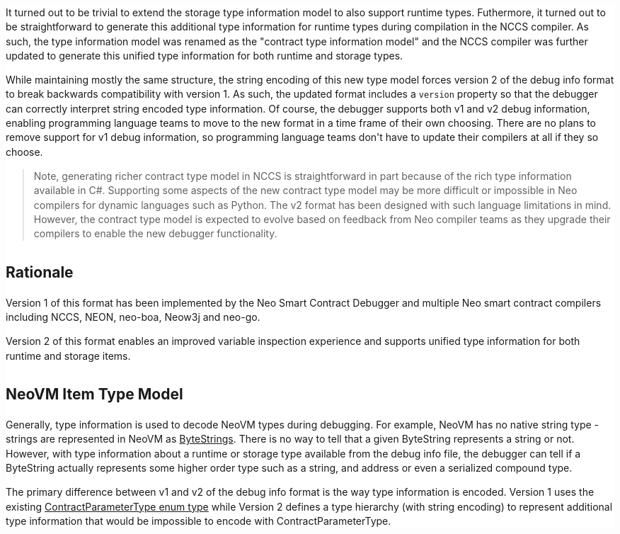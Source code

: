 It turned out to be trivial to extend the storage type information model to also support runtime
types. Futhermore, it turned out to be straightforward to generate this additional type information
for runtime types during compilation in the NCCS compiler. As such, the type information model was
renamed as the "contract type information model" and the NCCS compiler was further updated to generate
this unified type information for both runtime and storage types.

While maintaining mostly the same structure, the string encoding of this new type model forces version
2 of the debug info format to break backwards compatibility with version 1. As such, the updated format
includes a `version` property so that the debugger can correctly interpret string encoded type information.
Of course, the debugger supports both v1 and v2 debug information, enabling programming language teams
to move to the new format in a time frame of their own choosing. There are no plans to remove support
for v1 debug information, so programming language teams don't have to update their compilers at all
if they so choose.

> Note, generating richer contract type model in NCCS is straightforward in part because of the rich type
  information available in C#. Supporting some aspects of the new contract type model may be more difficult
  or impossible in Neo compilers for dynamic languages such as Python. The v2 format has been designed
  with such language limitations in mind. However, the contract type model is expected to evolve based
  on feedback from Neo compiler teams as they upgrade their compilers to enable the new debugger functionality.

## Rationale

Version 1 of this format has been implemented by the Neo Smart Contract Debugger and multiple Neo smart contract
compilers including NCCS, NEON, neo-boa, Neow3j and neo-go.

Version 2 of this format enables an improved variable inspection experience and supports unified type information
for both runtime and storage items.

## NeoVM Item Type Model

Generally, type information is used to decode NeoVM types during debugging. For example, 
NeoVM has no native string type - strings are represented in NeoVM as 
[ByteStrings](https://github.com/neo-project/neo-vm/blob/master/src/neo-vm/Types/ByteString.cs).
There is no way to tell that a given ByteString represents a string or not. However, with type
information about a runtime or storage type available from the debug info file, the debugger can
tell if a ByteString actually represents some higher order type such as a string, and address 
or even a serialized compound type.

The primary difference between v1 and v2 of the debug info format is the way type information is encoded.
Version 1 uses the existing [ContractParameterType enum type](https://github.com/neo-project/neo/blob/master/src/neo/SmartContract/ContractParameterType.cs)
while Version 2 defines a type hierarchy (with string encoding) to represent additional type
information that would be impossible to encode with ContractParameterType.
